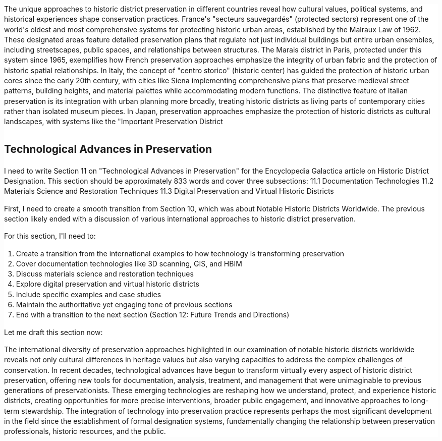 The unique approaches to historic district preservation in different countries reveal how cultural values, political systems, and historical experiences shape conservation practices. France's "secteurs sauvegardés" (protected sectors) represent one of the world's oldest and most comprehensive systems for protecting historic urban areas, established by the Malraux Law of 1962. These designated areas feature detailed preservation plans that regulate not just individual buildings but entire urban ensembles, including streetscapes, public spaces, and relationships between structures. The Marais district in Paris, protected under this system since 1965, exemplifies how French preservation approaches emphasize the integrity of urban fabric and the protection of historic spatial relationships. In Italy, the concept of "centro storico" (historic center) has guided the protection of historic urban cores since the early 20th century, with cities like Siena implementing comprehensive plans that preserve medieval street patterns, building heights, and material palettes while accommodating modern functions. The distinctive feature of Italian preservation is its integration with urban planning more broadly, treating historic districts as living parts of contemporary cities rather than isolated museum pieces. In Japan, preservation approaches emphasize the protection of historic districts as cultural landscapes, with systems like the "Important Preservation District

## Technological Advances in Preservation

<think>I need to write Section 11 on "Technological Advances in Preservation" for the Encyclopedia Galactica article on Historic District Designation. This section should be approximately 833 words and cover three subsections:
11.1 Documentation Technologies
11.2 Materials Science and Restoration Techniques
11.3 Digital Preservation and Virtual Historic Districts

First, I need to create a smooth transition from Section 10, which was about Notable Historic Districts Worldwide. The previous section likely ended with a discussion of various international approaches to historic district preservation.

For this section, I'll need to:
1. Create a transition from the international examples to how technology is transforming preservation
2. Cover documentation technologies like 3D scanning, GIS, and HBIM
3. Discuss materials science and restoration techniques
4. Explore digital preservation and virtual historic districts
5. Include specific examples and case studies
6. Maintain the authoritative yet engaging tone of previous sections
7. End with a transition to the next section (Section 12: Future Trends and Directions)

Let me draft this section now:

The international diversity of preservation approaches highlighted in our examination of notable historic districts worldwide reveals not only cultural differences in heritage values but also varying capacities to address the complex challenges of conservation. In recent decades, technological advances have begun to transform virtually every aspect of historic district preservation, offering new tools for documentation, analysis, treatment, and management that were unimaginable to previous generations of preservationists. These emerging technologies are reshaping how we understand, protect, and experience historic districts, creating opportunities for more precise interventions, broader public engagement, and innovative approaches to long-term stewardship. The integration of technology into preservation practice represents perhaps the most significant development in the field since the establishment of formal designation systems, fundamentally changing the relationship between preservation professionals, historic resources, and the public.
